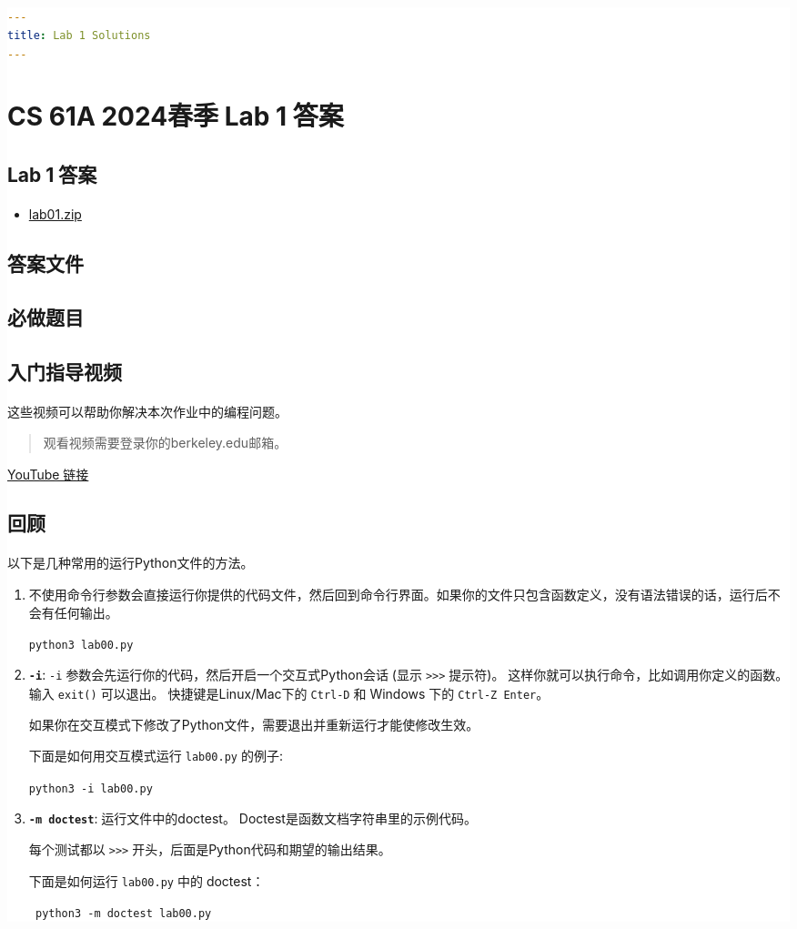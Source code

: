 ```yaml
---
title: Lab 1 Solutions
---
```


# CS 61A 2024春季 Lab 1 答案

## Lab 1 答案

-   [lab01.zip](/resource/cs61a/lab01.zip)

## 答案文件

## 必做题目

## 入门指导视频

这些视频可以帮助你解决本次作业中的编程问题。

> 观看视频需要登录你的berkeley.edu邮箱。

[YouTube 链接](https://youtu.be/playlist?list=PLx38hZJ5RLZdIweNNPm4tZYMrVXd76H_l)

## 回顾

以下是几种常用的运行Python文件的方法。

1.  不使用命令行参数会直接运行你提供的代码文件，然后回到命令行界面。如果你的文件只包含函数定义，没有语法错误的话，运行后不会有任何输出。

    ```
    python3 lab00.py
    ```

2.  **`-i`**: `-i` 参数会先运行你的代码，然后开启一个交互式Python会话 (显示 `>>>` 提示符)。 这样你就可以执行命令，比如调用你定义的函数。 输入 `exit()` 可以退出。 快捷键是Linux/Mac下的 `Ctrl-D` 和 Windows 下的 `Ctrl-Z Enter`。

    如果你在交互模式下修改了Python文件，需要退出并重新运行才能使修改生效。

    下面是如何用交互模式运行 `lab00.py` 的例子:

    ```
    python3 -i lab00.py
    ```

3.  **`-m doctest`**: 运行文件中的doctest。 Doctest是函数文档字符串里的示例代码。

    每个测试都以 `>>>` 开头，后面是Python代码和期望的输出结果。

    下面是如何运行 `lab00.py` 中的 doctest：

    ```
     python3 -m doctest lab00.py
    ```
